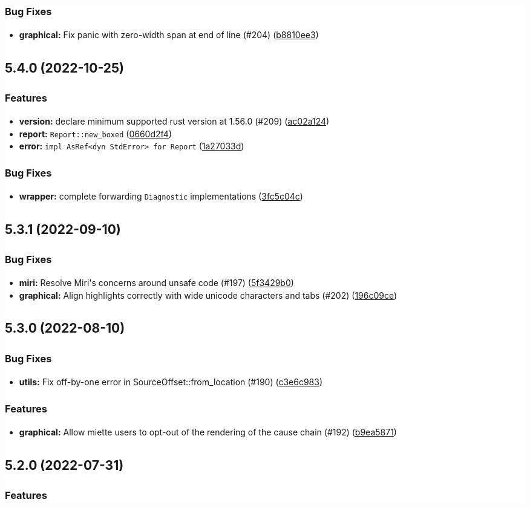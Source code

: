 ### Bug Fixes

* **graphical:** Fix panic with zero-width span at end of line (#204) ([b8810ee3](https://github.com/zkat/miette/commit/b8810ee3d8aee7d7723e081616dd4f2fe8748abe))

<a name="5.4.0"></a>
## 5.4.0 (2022-10-25)

### Features

* **version:** declare minimum supported rust version at 1.56.0 (#209) ([ac02a124](https://github.com/zkat/miette/commit/ac02a1242b1d6452a428846d2a84d2ac164fd914))
* **report:** `Report::new_boxed` ([0660d2f4](https://github.com/zkat/miette/commit/0660d2f43c0a793b1e289b26bcca73c8733bdcff))
* **error:** `impl AsRef<dyn StdError> for Report` ([1a27033d](https://github.com/zkat/miette/commit/1a27033d7afd0007907550b1fc9d589d6f658662))

### Bug Fixes

* **wrapper:** complete forwarding `Diagnostic` implementations ([3fc5c04c](https://github.com/zkat/miette/commit/3fc5c04cbbd4b92863290a488a23d5243c16fe60))

<a name="5.3.1"></a>
## 5.3.1 (2022-09-10)

### Bug Fixes

* **miri:** Resolve Miri's concerns around unsafe code (#197) ([5f3429b0](https://github.com/zkat/miette/commit/5f3429b0626034328a0c2f1317b8a0e712c63775))
* **graphical:** Align highlights correctly with wide unicode characters and tabs (#202) ([196c09ce](https://github.com/zkat/miette/commit/196c09ce7af9e54b63aaa5dae4cd199f2ecba3fa))

<a name="5.3.0"></a>
## 5.3.0 (2022-08-10)

### Bug Fixes

* **utils:** Fix off-by-one error in SourceOffset::from_location (#190) ([c3e6c983](https://github.com/zkat/miette/commit/c3e6c983363af7f7a88e52d50d57404defb1bf49))

### Features

* **graphical:** Allow miette users to opt-out of the rendering of the cause chain (#192) ([b9ea5871](https://github.com/zkat/miette/commit/b9ea587159464c0090d9510567e5ea93bb772b49))

<a name="5.2.0"></a>
## 5.2.0 (2022-07-31)

### Features
